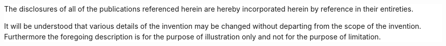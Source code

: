 The disclosures of all of the publications referenced herein are hereby incorporated herein by reference in their entireties.

It will be understood that various details of the invention may be changed without departing from the scope of the invention. Furthermore the foregoing description is for the purpose of illustration only and not for the purpose of limitation.


